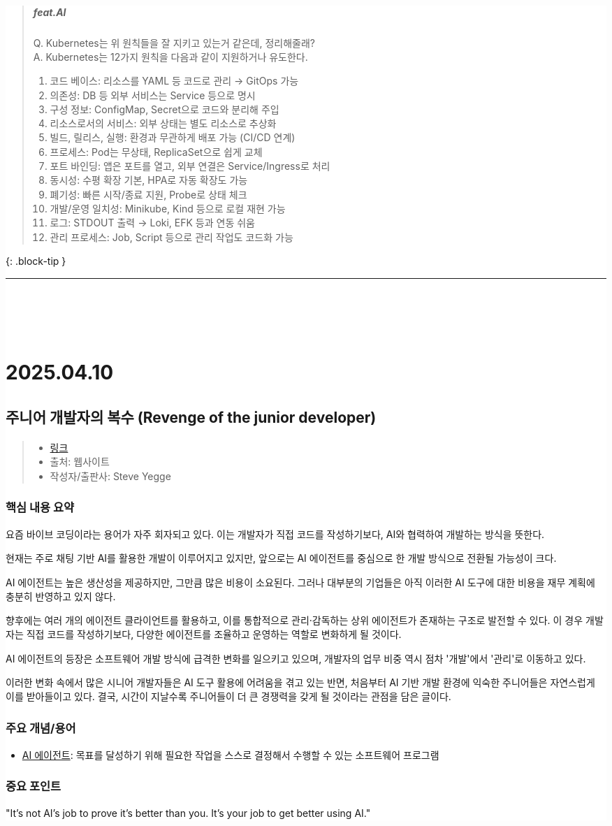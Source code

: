> ##### feat.AI
>
> Q. Kubernetes는 위 원칙들을 잘 지키고 있는거 같은데, 정리해줄래?    
> A. Kubernetes는 12가지 원칙을 다음과 같이 지원하거나 유도한다.   
> 1. 코드 베이스: 리소스를 YAML 등 코드로 관리 → GitOps 가능  
> 2. 의존성: DB 등 외부 서비스는 Service 등으로 명시  
> 3. 구성 정보: ConfigMap, Secret으로 코드와 분리해 주입  
> 4. 리소스로서의 서비스: 외부 상태는 별도 리소스로 추상화  
> 5. 빌드, 릴리스, 실행: 환경과 무관하게 배포 가능 (CI/CD 연계)  
> 6. 프로세스: Pod는 무상태, ReplicaSet으로 쉽게 교체  
> 7. 포트 바인딩: 앱은 포트를 열고, 외부 연결은 Service/Ingress로 처리  
> 8. 동시성: 수평 확장 기본, HPA로 자동 확장도 가능  
> 9. 폐기성: 빠른 시작/종료 지원, Probe로 상태 체크  
> 10. 개발/운영 일치성: Minikube, Kind 등으로 로컬 재현 가능  
> 11. 로그: STDOUT 출력 → Loki, EFK 등과 연동 쉬움  
> 12. 관리 프로세스: Job, Script 등으로 관리 작업도 코드화 가능  

{: .block-tip }

---

<br>
<br>
<br>

# 2025.04.10
## 주니어 개발자의 복수 (Revenge of the junior developer)
> - [링크](https://sourcegraph.com/blog/revenge-of-the-junior-developer)
> - 출처: 웹사이트  
> - 작성자/출판사: Steve Yegge  

### 핵심 내용 요약   
요즘 바이브 코딩이라는 용어가 자주 회자되고 있다. 이는 개발자가 직접 코드를 작성하기보다, AI와 협력하여 개발하는 방식을 뜻한다.  

현재는 주로 채팅 기반 AI를 활용한 개발이 이루어지고 있지만, 앞으로는 AI 에이전트를 중심으로 한 개발 방식으로 전환될 가능성이 크다.  
  
AI 에이전트는 높은 생산성을 제공하지만, 그만큼 많은 비용이 소요된다. 그러나 대부분의 기업들은 아직 이러한 AI 도구에 대한 비용을 재무 계획에 충분히 반영하고 있지 않다.    
  
향후에는 여러 개의 에이전트 클라이언트를 활용하고, 이를 통합적으로 관리·감독하는 상위 에이전트가 존재하는 구조로 발전할 수 있다. 이 경우 개발자는 직접 코드를 작성하기보다, 다양한 에이전트를 조율하고 운영하는 역할로 변화하게 될 것이다.   
  
AI 에이전트의 등장은 소프트웨어 개발 방식에 급격한 변화를 일으키고 있으며, 개발자의 업무 비중 역시 점차 '개발'에서 '관리'로 이동하고 있다.   
  
이러한 변화 속에서 많은 시니어 개발자들은 AI 도구 활용에 어려움을 겪고 있는 반면, 처음부터 AI 기반 개발 환경에 익숙한 주니어들은 자연스럽게 이를 받아들이고 있다. 결국, 시간이 지날수록 주니어들이 더 큰 경쟁력을 갖게 될 것이라는 관점을 담은 글이다.  

### 주요 개념/용어  
- [AI 에이전트](https://aws.amazon.com/ko/what-is/ai-agents/): 목표를 달성하기 위해 필요한 작업을 스스로 결정해서 수행할 수 있는 소프트웨어 프로그램

### 중요 포인트  
"It’s not AI’s job to prove it’s better than you. It’s your job to get better using AI."  
